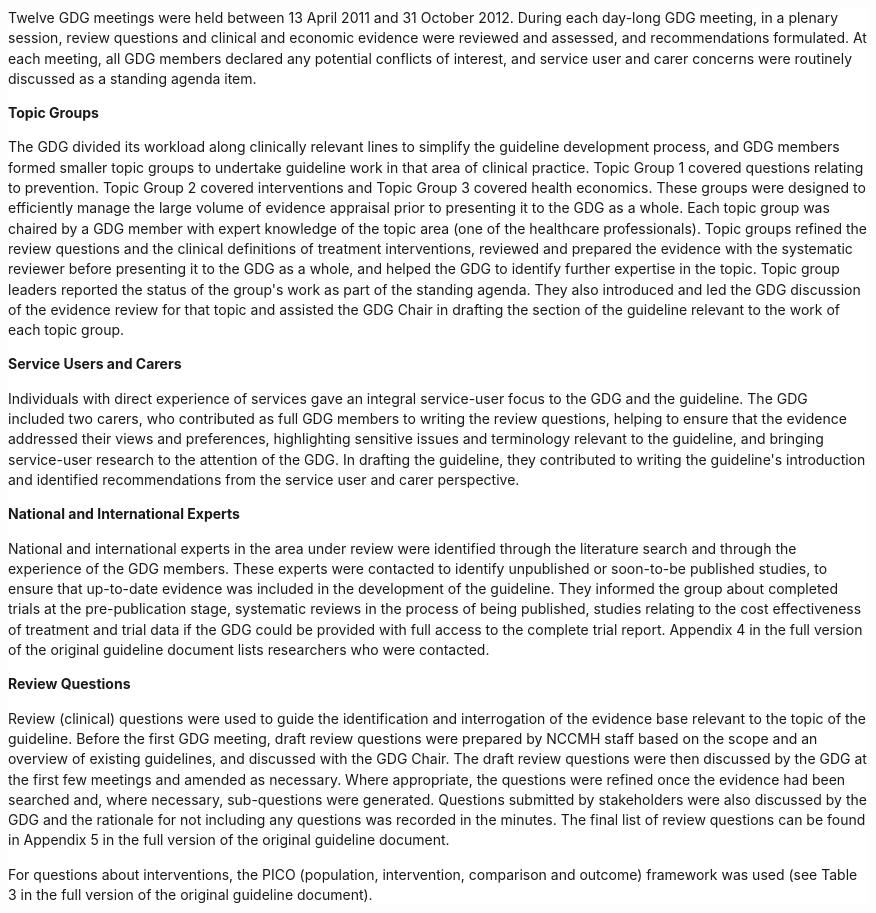 Twelve GDG meetings were held between 13 April 2011 and 31 October 2012. During each day-long GDG meeting, in a plenary session, review questions and clinical and economic evidence were reviewed and assessed, and recommendations formulated. At each meeting, all GDG members declared any potential conflicts of interest, and service user and carer concerns were routinely discussed as a standing agenda item.

**Topic Groups**

The GDG divided its workload along clinically relevant lines to simplify the guideline development process, and GDG members formed smaller topic groups to undertake guideline work in that area of clinical practice. Topic Group 1 covered questions relating to prevention. Topic Group 2 covered interventions and Topic Group 3 covered health economics. These groups were designed to efficiently manage the large volume of evidence appraisal prior to presenting it to the GDG as a whole. Each topic group was chaired by a GDG member with expert knowledge of the topic area (one of the healthcare professionals). Topic groups refined the review questions and the clinical definitions of treatment interventions, reviewed and prepared the evidence with the systematic reviewer before presenting it to the GDG as a whole, and helped the GDG to identify further expertise in the topic. Topic group leaders reported the status of the group's work as part of the standing agenda. They also introduced and led the GDG discussion of the evidence review for that topic and assisted the GDG Chair in drafting the section of the guideline relevant to the work of each topic group.

**Service Users and Carers**

Individuals with direct experience of services gave an integral service-user focus to the GDG and the guideline. The GDG included two carers, who contributed as full GDG members to writing the review questions, helping to ensure that the evidence addressed their views and preferences, highlighting sensitive issues and terminology relevant to the guideline, and bringing service-user research to the attention of the GDG. In drafting the guideline, they contributed to writing the guideline's introduction and identified recommendations from the service user and carer perspective.

**National and International Experts**

National and international experts in the area under review were identified through the literature search and through the experience of the GDG members. These experts were contacted to identify unpublished or soon-to-be published studies, to ensure that up-to-date evidence was included in the development of the guideline. They informed the group about completed trials at the pre-publication stage, systematic reviews in the process of being published, studies relating to the cost effectiveness of treatment and trial data if the GDG could be provided with full access to the complete trial report. Appendix 4 in the full version of the original guideline document lists researchers who were contacted.

**Review Questions**

Review (clinical) questions were used to guide the identification and interrogation of the evidence base relevant to the topic of the guideline. Before the first GDG meeting, draft review questions were prepared by NCCMH staff based on the scope and an overview of existing guidelines, and discussed with the GDG Chair. The draft review questions were then discussed by the GDG at the first few meetings and amended as necessary. Where appropriate, the questions were refined once the evidence had been searched and, where necessary, sub-questions were generated. Questions submitted by stakeholders were also discussed by the GDG and the rationale for not including any questions was recorded in the minutes. The final list of review questions can be found in Appendix 5 in the full version of the original guideline document.

For questions about interventions, the PICO (population, intervention, comparison and outcome) framework was used (see Table 3 in the full version of the original guideline document).
